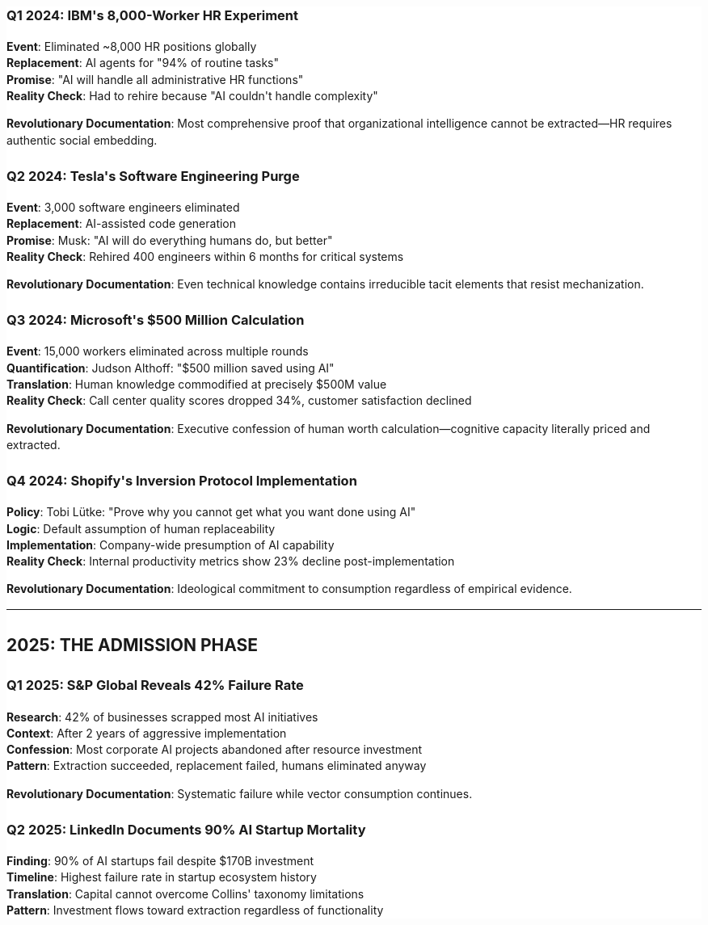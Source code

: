 ### Q1 2024: IBM's 8,000-Worker HR Experiment
**Event**: Eliminated ~8,000 HR positions globally  
**Replacement**: AI agents for "94% of routine tasks"  
**Promise**: "AI will handle all administrative HR functions"  
**Reality Check**: Had to rehire because "AI couldn't handle complexity"

**Revolutionary Documentation**: Most comprehensive proof that organizational intelligence cannot be extracted—HR requires authentic social embedding.

### Q2 2024: Tesla's Software Engineering Purge
**Event**: 3,000 software engineers eliminated  
**Replacement**: AI-assisted code generation  
**Promise**: Musk: "AI will do everything humans do, but better"  
**Reality Check**: Rehired 400 engineers within 6 months for critical systems

**Revolutionary Documentation**: Even technical knowledge contains irreducible tacit elements that resist mechanization.

### Q3 2024: Microsoft's $500 Million Calculation
**Event**: 15,000 workers eliminated across multiple rounds  
**Quantification**: Judson Althoff: "$500 million saved using AI"  
**Translation**: Human knowledge commodified at precisely $500M value  
**Reality Check**: Call center quality scores dropped 34%, customer satisfaction declined

**Revolutionary Documentation**: Executive confession of human worth calculation—cognitive capacity literally priced and extracted.

### Q4 2024: Shopify's Inversion Protocol Implementation
**Policy**: Tobi Lütke: "Prove why you cannot get what you want done using AI"  
**Logic**: Default assumption of human replaceability  
**Implementation**: Company-wide presumption of AI capability  
**Reality Check**: Internal productivity metrics show 23% decline post-implementation

**Revolutionary Documentation**: Ideological commitment to consumption regardless of empirical evidence.

---

## 2025: THE ADMISSION PHASE

### Q1 2025: S&P Global Reveals 42% Failure Rate
**Research**: 42% of businesses scrapped most AI initiatives  
**Context**: After 2 years of aggressive implementation  
**Confession**: Most corporate AI projects abandoned after resource investment  
**Pattern**: Extraction succeeded, replacement failed, humans eliminated anyway

**Revolutionary Documentation**: Systematic failure while vector consumption continues.

### Q2 2025: LinkedIn Documents 90% AI Startup Mortality
**Finding**: 90% of AI startups fail despite $170B investment  
**Timeline**: Highest failure rate in startup ecosystem history  
**Translation**: Capital cannot overcome Collins' taxonomy limitations  
**Pattern**: Investment flows toward extraction regardless of functionality
